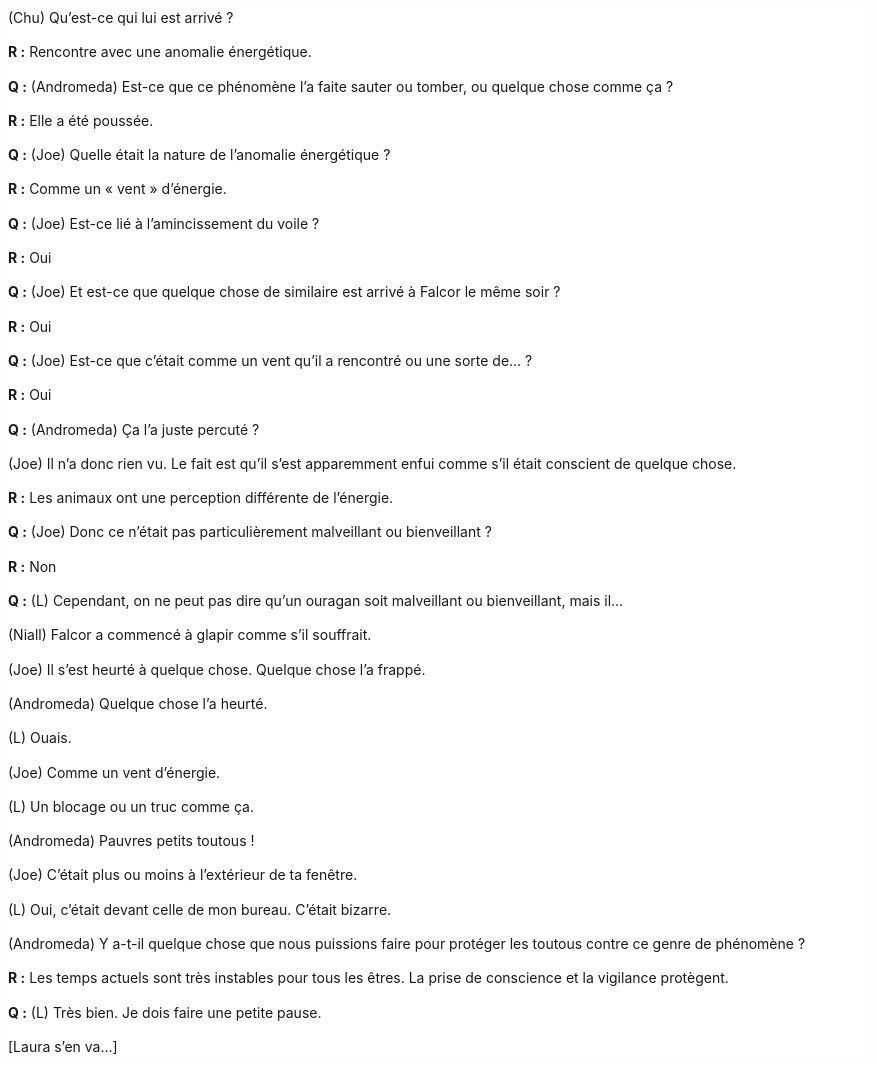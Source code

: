 (Chu) Qu’est-ce qui lui est arrivé ?

**R :** Rencontre avec une anomalie énergétique.

**Q :** (Andromeda) Est-ce que ce phénomène l’a faite sauter ou tomber, ou quelque chose comme ça ?

**R :** Elle a été poussée.

**Q :** (Joe) Quelle était la nature de l’anomalie énergétique ?

**R :** Comme un « vent » d’énergie.

**Q :** (Joe) Est-ce lié à l’amincissement du voile ?

**R :** Oui

**Q :** (Joe) Et est-ce que quelque chose de similaire est arrivé à Falcor le même soir ?

**R :** Oui

**Q :** (Joe) Est-ce que c’était comme un vent qu’il a rencontré ou une sorte de… ?

**R :** Oui

**Q :** (Andromeda) Ça l’a juste percuté ?

(Joe) Il n’a donc rien vu. Le fait est qu’il s’est apparemment enfui comme s’il était conscient de quelque chose.

**R :** Les animaux ont une perception différente de l’énergie.

**Q :** (Joe) Donc ce n’était pas particulièrement malveillant ou bienveillant ?

**R :** Non

**Q :** (L) Cependant, on ne peut pas dire qu’un ouragan soit malveillant ou bienveillant, mais il…

(Niall) Falcor a commencé à glapir comme s’il souffrait.

(Joe) Il s’est heurté à quelque chose. Quelque chose l’a frappé.

(Andromeda) Quelque chose l’a heurté.

(L) Ouais.

(Joe) Comme un vent d’énergie.

(L) Un blocage ou un truc comme ça.

(Andromeda) Pauvres petits toutous !

(Joe) C’était plus ou moins à l’extérieur de ta fenêtre.

(L) Oui, c’était devant celle de mon bureau. C’était bizarre.

(Andromeda) Y a-t-il quelque chose que nous puissions faire pour protéger les toutous contre ce genre de phénomène ?

**R :** Les temps actuels sont très instables pour tous les êtres. La prise de conscience et la vigilance protègent.

**Q :** (L) Très bien. Je dois faire une petite pause.

[Laura s’en va…]
